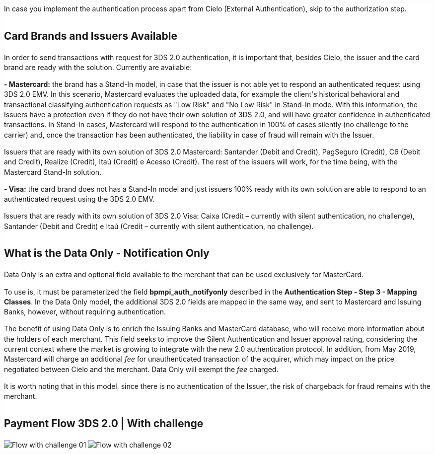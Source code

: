 <aside class="notice">In case you implement the authentication process apart from Cielo (External Authentication), skip to the authorization step.</aside>

## Card Brands and Issuers Available

In order to send transactions with request for 3DS 2.0 authentication, it is important that, besides Cielo, the issuer and the card brand are ready with the solution. 
Currently are available:

**- Mastercard:** the brand has a Stand-In model, in case that the issuer is not able yet to respond an authenticated request using 3DS 2.0 EMV. In this scenario, Mastercard evaluates the uploaded data, for example the client's historical behavioral and transactional classifying authentication requests as "Low Risk" and "No Low Risk" in Stand-In mode. With this information, the Issuers have a protection even if they do not have their own solution of 3DS 2.0, and will have greater confidence in authenticated transactions. In Stand-In cases, Mastercard will respond to the authentication in 100% of cases silently (no challenge to the carrier) and, once the transaction has been authenticated, the liability in case of fraud will remain with the Issuer.

<aside class="notice">Issuers that are ready with its own solution of 3DS 2.0 Mastercard: Santander (Debit and Credit), PagSeguro (Credit), C6 (Debit and Credit), Realize (Credit), Itaú (Credit) e Acesso (Credit). The rest of the issuers will work,  for the time being, with the Mastercard Stand-In solution.</aside>

**- Visa:** the card brand does not has a Stand-In model and just issuers 100% ready with its own solution are able to respond to an authenticated request using the 3DS 2.0 EMV.

<aside class="notice"> Issuers that are ready with its own solution of 3DS 2.0 Visa: Caixa (Credit – currently with silent authentication, no challenge), Santander (Debit and Credit) e Itaú (Credit – currently with silent authentication, no challenge). </aside>

## What is the Data Only - Notification Only

Data Only is an extra and optional field available to the merchant that can be used exclusively for MasterCard.

To use is, it must be parameterized the field **bpmpi_auth_notifyonly** described in the **Authentication Step - Step 3 - Mapping Classes**. In the Data Only model, the additional 3DS 2.0 fields are mapped in the same way, and sent to Mastercard and Issuing Banks, however, without requiring authentication.

The benefit of using Data Only is to enrich the Issuing Banks and MasterCard database, who will receive more information about the holders of each merchant. This field seeks to improve the Silent Authentication and Issuer approval rating, considering the current context where the market is growing to integrate with the new 2.0 authentication protocol. In addition, from May 2019, Mastercard will charge an additional _fee_ for unauthenticated transaction of the acquirer, which may impact on the price negotiated between Cielo and the merchant. Data Only will exempt the _fee_ charged.

It is worth noting  that in this model, since there is no authentication of the Issuer, the risk of chargeback for fraud remains with the merchant.

## Payment Flow 3DS 2.0 | With challenge

![Flow with challenge 01](https://desenvolvedores.cielo.com.br/api-portal/sites/default/files/images/pagamento-com-desafio-01_0_-_en.jpg)
![Flow with challenge 02](https://desenvolvedores.cielo.com.br/api-portal/sites/default/files/images/pagamento-com-desafio-02_-_en.jpg)
